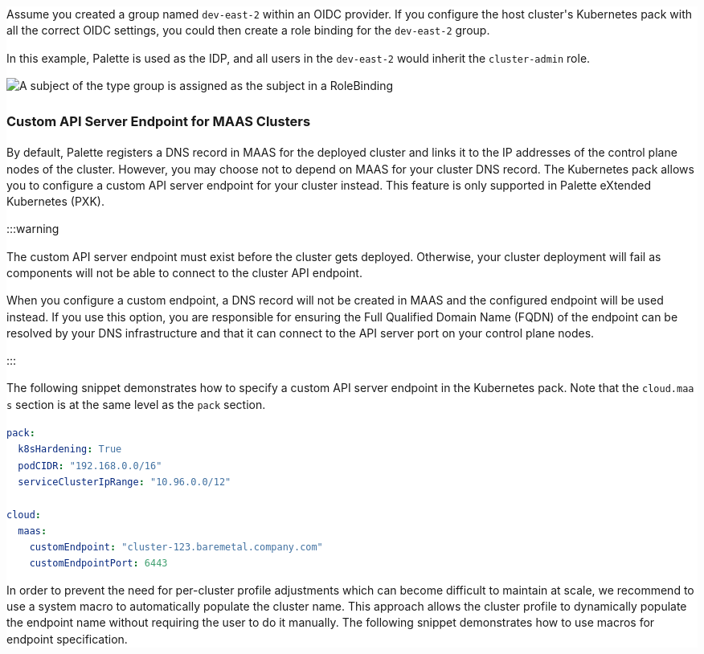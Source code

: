 Assume you created a group named `dev-east-2` within an OIDC provider. If you configure the host cluster's Kubernetes
pack with all the correct OIDC settings, you could then create a role binding for the `dev-east-2` group.

In this example, Palette is used as the IDP, and all users in the `dev-east-2` would inherit the `cluster-admin` role.

![A subject of the type group is assigned as the subject in a RoleBinding](/clusters_cluster-management_cluster-rbac_cluster-subject-group.webp)

### Custom API Server Endpoint for MAAS Clusters

By default, Palette registers a DNS record in MAAS for the deployed cluster and links it to the IP addresses of the
control plane nodes of the cluster. However, you may choose not to depend on MAAS for your cluster DNS record. The
Kubernetes pack allows you to configure a custom API server endpoint for your cluster instead. This feature is only
supported in Palette eXtended Kubernetes (PXK).

:::warning

The custom API server endpoint must exist before the cluster gets deployed. Otherwise, your cluster deployment will fail
as components will not be able to connect to the cluster API endpoint.

When you configure a custom endpoint, a DNS record will not be created in MAAS and the configured endpoint will be used
instead. If you use this option, you are responsible for ensuring the Full Qualified Domain Name (FQDN) of the endpoint
can be resolved by your DNS infrastructure and that it can connect to the API server port on your control plane nodes.

:::

The following snippet demonstrates how to specify a custom API server endpoint in the Kubernetes pack. Note that the
`cloud.maas` section is at the same level as the `pack` section.

```yaml hideClipboard {10-14}
pack:
  k8sHardening: True
  podCIDR: "192.168.0.0/16"
  serviceClusterIpRange: "10.96.0.0/12"

cloud:
  maas:
    customEndpoint: "cluster-123.baremetal.company.com"
    customEndpointPort: 6443
```

In order to prevent the need for per-cluster profile adjustments which can become difficult to maintain at scale, we
recommend to use a system macro to automatically populate the cluster name. This approach allows the cluster profile to
dynamically populate the endpoint name without requiring the user to do it manually. The following snippet demonstrates
how to use macros for endpoint specification.

